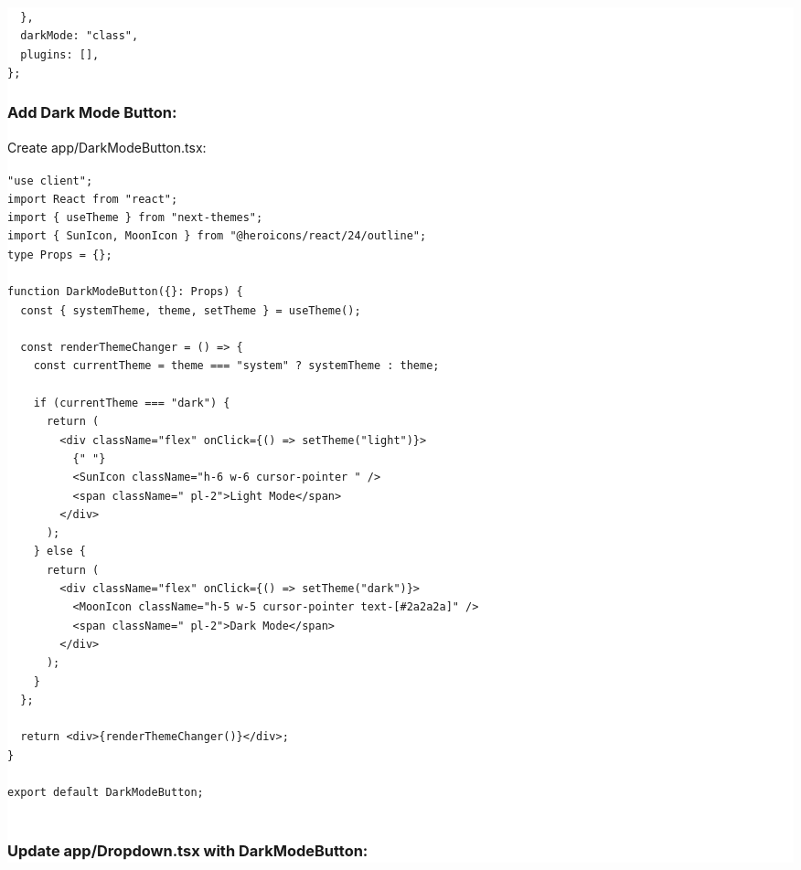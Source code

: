 ```
  },
  darkMode: "class",
  plugins: [],
};

```

### Add Dark Mode Button:

Create app/DarkModeButton.tsx:

```
"use client";
import React from "react";
import { useTheme } from "next-themes";
import { SunIcon, MoonIcon } from "@heroicons/react/24/outline";
type Props = {};

function DarkModeButton({}: Props) {
  const { systemTheme, theme, setTheme } = useTheme();

  const renderThemeChanger = () => {
    const currentTheme = theme === "system" ? systemTheme : theme;

    if (currentTheme === "dark") {
      return (
        <div className="flex" onClick={() => setTheme("light")}>
          {" "}
          <SunIcon className="h-6 w-6 cursor-pointer " />
          <span className=" pl-2">Light Mode</span>
        </div>
      );
    } else {
      return (
        <div className="flex" onClick={() => setTheme("dark")}>
          <MoonIcon className="h-5 w-5 cursor-pointer text-[#2a2a2a]" />
          <span className=" pl-2">Dark Mode</span>
        </div>
      );
    }
  };

  return <div>{renderThemeChanger()}</div>;
}

export default DarkModeButton;


```

### Update app/Dropdown.tsx with DarkModeButton:
